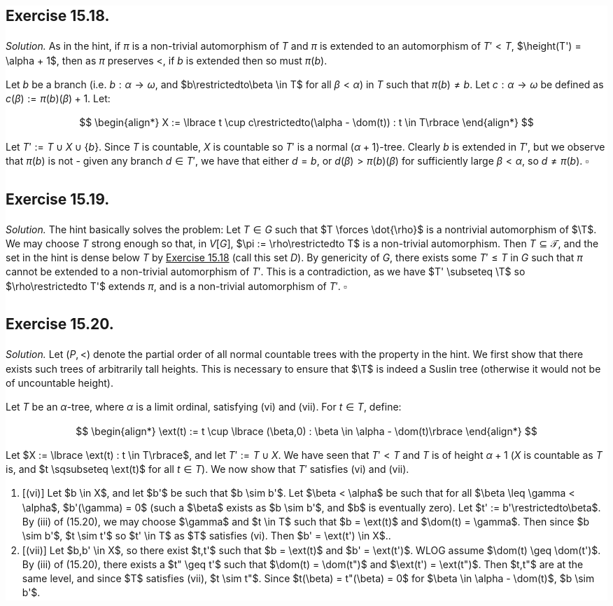 <a name="ex15.18"></a>
## Exercise 15.18.
<i>Solution.</i> As in the hint, if $\pi$ is a non-trivial automorphism of $T$ and $\pi$ is extended to an automorphism of $T' < T$, $\height(T') = \alpha + 1$, then as $\pi$ preserves $<$, if $b$ is extended then so must $\pi(b)$.

Let $b$ be a branch (i.e. $b : \alpha \to \omega$, and $b\restrictedto\beta \in T$ for all $\beta < \alpha$) in $T$ such that $\pi(b) \neq b$. Let $c : \alpha \to \omega$ be defined as $c(\beta) := \pi(b)(\beta) + 1$. Let:

$$
\begin{align*}
X := \lbrace t \cup c\restrictedto(\alpha - \dom(t)) : t \in T\rbrace
\end{align*}
$$

Let $T' := T \cup X \cup \lbrace b\rbrace$. Since $T$ is countable, $X$ is countable so $T'$ is a normal $(\alpha + 1)$-tree. Clearly $b$ is extended in $T'$, but we observe that $\pi(b)$ is not - given any branch $d \in T'$, we have that either $d = b$, or $d(\beta) > \pi(b)(\beta)$ for sufficiently large $\beta < \alpha$, so $d \neq \pi(b)$. 
$\square$

<a name="ex15.19"></a>
## Exercise 15.19.
<i>Solution.</i> The hint basically solves the problem: Let $T \in G$ such that $T \forces \dot{\rho}$ is a nontrivial automorphism of $\T$. We may choose $T$ strong enough so that, in $V[G]$, $\pi := \rho\restrictedto T$ is a non-trivial automorphism. Then $T \subseteq \mathcal{T}$, and the set in the hint is dense below $T$ by <a href="#ex15.18">Exercise 15.18</a> (call this set $D$). By genericity of $G$, there exists some $T' \leq T$ in $G$ such that $\pi$ cannot be extended to a non-trivial automorphism of $T'$. This is a contradiction, as we have $T' \subseteq \T$ so $\rho\restrictedto T'$ extends $\pi$, and is a non-trivial automorphism of $T'$. 
$\square$

<a name="ex15.20"></a>
## Exercise 15.20.
<i>Solution.</i> Let $(P,<)$ denote the partial order of all normal countable trees with the property in the hint. We first show that there exists such trees of arbitrarily tall heights. This is necessary to ensure that $\T$ is indeed a Suslin tree (otherwise it would not be of uncountable height).

Let $T$ be an $\alpha$-tree, where $\alpha$ is a limit ordinal, satisfying (vi) and (vii). For $t \in T$, define:

$$
\begin{align*}
\ext(t) := t \cup \lbrace (\beta,0) : \beta \in \alpha - \dom(t)\rbrace
\end{align*}
$$

Let $X := \lbrace \ext(t) : t \in T\rbrace$, and let $T' := T \cup X$. We have seen that $T' < T$ and $T$ is of height $\alpha + 1$ ($X$ is countable as $T$ is, and $t \sqsubseteq \ext(t)$ for all $t \in T$). We now show that $T'$ satisfies (vi) and (vii).
<ol>
<li>[(vi)] Let $b \in X$, and let $b'$ be such that $b \sim b'$. Let $\beta < \alpha$ be such that for all $\beta \leq \gamma < \alpha$, $b'(\gamma) = 0$ (such a $\beta$ exists as $b \sim b'$, and $b$ is eventually zero). Let $t' := b'\restrictedto\beta$. By (iii) of (15.20), we may choose $\gamma$ and $t \in T$ such that $b = \ext(t)$ and $\dom(t) = \gamma$. Then since $b \sim b'$, $t \sim t'$ so $t' \in T$ as $T$ satisfies (vi). Then $b' = \ext(t') \in X$..</li>
<li>[(vii)] Let $b,b' \in X$, so there exist $t,t'$ such that $b = \ext(t)$ and $b' = \ext(t')$. WLOG assume $\dom(t) \geq \dom(t')$. By (iii) of (15.20), there exists a $t" \geq t'$ such that $\dom(t) = \dom(t")$ and $\ext(t') = \ext(t")$. Then $t,t"$ are at the same level, and since $T$ satisfies (vii), $t \sim t"$. Since $t(\beta) = t"(\beta) = 0$ for $\beta \in \alpha - \dom(t)$, $b \sim b'$.</li>
</ol>

